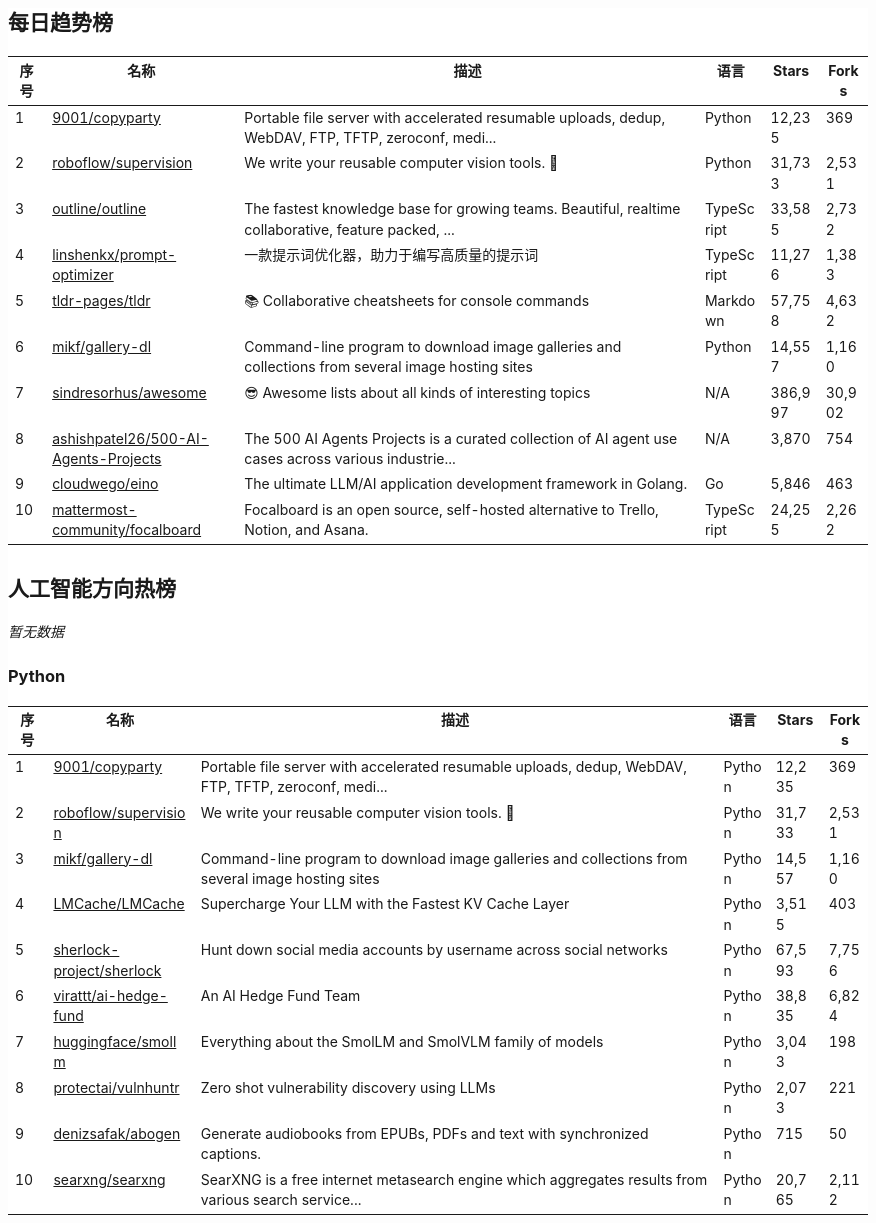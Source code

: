 ## 每日趋势榜

| 序号 | 名称 | 描述 | 语言 | Stars | Forks |
| --- | --- | --- | --- | --- | --- |
| 1 | [9001/copyparty](https://github.com/9001/copyparty) | Portable file server with accelerated resumable uploads, dedup, WebDAV, FTP, TFTP, zeroconf, medi... | Python | 12,235 | 369 |
| 2 | [roboflow/supervision](https://github.com/roboflow/supervision) | We write your reusable computer vision tools. 💜 | Python | 31,733 | 2,531 |
| 3 | [outline/outline](https://github.com/outline/outline) | The fastest knowledge base for growing teams. Beautiful, realtime collaborative, feature packed, ... | TypeScript | 33,585 | 2,732 |
| 4 | [linshenkx/prompt-optimizer](https://github.com/linshenkx/prompt-optimizer) | 一款提示词优化器，助力于编写高质量的提示词 | TypeScript | 11,276 | 1,383 |
| 5 | [tldr-pages/tldr](https://github.com/tldr-pages/tldr) | 📚 Collaborative cheatsheets for console commands | Markdown | 57,758 | 4,632 |
| 6 | [mikf/gallery-dl](https://github.com/mikf/gallery-dl) | Command-line program to download image galleries and collections from several image hosting sites | Python | 14,557 | 1,160 |
| 7 | [sindresorhus/awesome](https://github.com/sindresorhus/awesome) | 😎 Awesome lists about all kinds of interesting topics | N/A | 386,997 | 30,902 |
| 8 | [ashishpatel26/500-AI-Agents-Projects](https://github.com/ashishpatel26/500-AI-Agents-Projects) | The 500 AI Agents Projects is a curated collection of AI agent use cases across various industrie... | N/A | 3,870 | 754 |
| 9 | [cloudwego/eino](https://github.com/cloudwego/eino) | The ultimate LLM/AI application development framework in Golang. | Go | 5,846 | 463 |
| 10 | [mattermost-community/focalboard](https://github.com/mattermost-community/focalboard) | Focalboard is an open source, self-hosted alternative to Trello, Notion, and Asana. | TypeScript | 24,255 | 2,262 |

## 人工智能方向热榜

*暂无数据*

### Python

| 序号 | 名称 | 描述 | 语言 | Stars | Forks |
| --- | --- | --- | --- | --- | --- |
| 1 | [9001/copyparty](https://github.com/9001/copyparty) | Portable file server with accelerated resumable uploads, dedup, WebDAV, FTP, TFTP, zeroconf, medi... | Python | 12,235 | 369 |
| 2 | [roboflow/supervision](https://github.com/roboflow/supervision) | We write your reusable computer vision tools. 💜 | Python | 31,733 | 2,531 |
| 3 | [mikf/gallery-dl](https://github.com/mikf/gallery-dl) | Command-line program to download image galleries and collections from several image hosting sites | Python | 14,557 | 1,160 |
| 4 | [LMCache/LMCache](https://github.com/LMCache/LMCache) | Supercharge Your LLM with the Fastest KV Cache Layer | Python | 3,515 | 403 |
| 5 | [sherlock-project/sherlock](https://github.com/sherlock-project/sherlock) | Hunt down social media accounts by username across social networks | Python | 67,593 | 7,756 |
| 6 | [virattt/ai-hedge-fund](https://github.com/virattt/ai-hedge-fund) | An AI Hedge Fund Team | Python | 38,835 | 6,824 |
| 7 | [huggingface/smollm](https://github.com/huggingface/smollm) | Everything about the SmolLM and SmolVLM family of models | Python | 3,043 | 198 |
| 8 | [protectai/vulnhuntr](https://github.com/protectai/vulnhuntr) | Zero shot vulnerability discovery using LLMs | Python | 2,073 | 221 |
| 9 | [denizsafak/abogen](https://github.com/denizsafak/abogen) | Generate audiobooks from EPUBs, PDFs and text with synchronized captions. | Python | 715 | 50 |
| 10 | [searxng/searxng](https://github.com/searxng/searxng) | SearXNG is a free internet metasearch engine which aggregates results from various search service... | Python | 20,765 | 2,112 |

